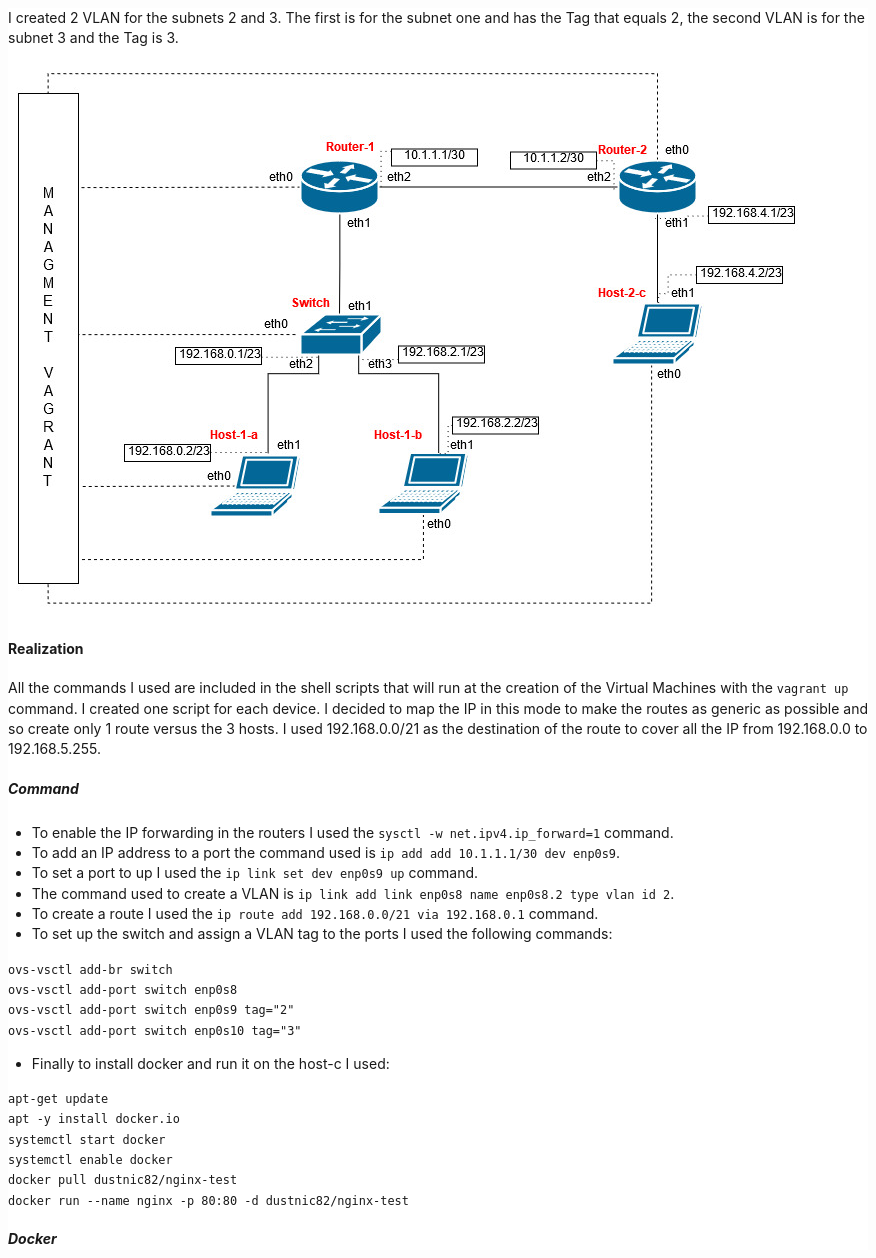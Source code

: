 I created 2 VLAN for the subnets 2 and 3. The first is for the subnet one and has the Tag that equals 2, the second VLAN is for the subnet 3 and the Tag is 3.

![alt text](Network-design.jpg "Design")

#### Realization

All the commands I used are included in the shell scripts that will run at the creation of the Virtual Machines with the `vagrant up` command. I created one script for each device. I decided to map the IP in this mode to make the routes as generic as possible and so create only 1 route versus the 3 hosts. I used 192.168.0.0/21 as the destination of the route to cover all the IP from 192.168.0.0 to 192.168.5.255.

##### Command

- To enable the IP forwarding in the routers I used the `sysctl -w net.ipv4.ip_forward=1` command.
- To add an IP address to a port the command used is `ip add add 10.1.1.1/30 dev enp0s9`.
- To set a port to up I used the `ip link set dev enp0s9 up` command.
- The command used to create a VLAN is `ip link add link enp0s8 name enp0s8.2 type vlan id 2`.
- To create a route I used the `ip route add 192.168.0.0/21 via 192.168.0.1` command.
- To set up the switch and assign a VLAN tag to the ports I used the following commands:
```shell
ovs-vsctl add-br switch
ovs-vsctl add-port switch enp0s8
ovs-vsctl add-port switch enp0s9 tag="2"
ovs-vsctl add-port switch enp0s10 tag="3"
```
- Finally to install docker and run it on the host-c I used:
```shell
apt-get update
apt -y install docker.io
systemctl start docker
systemctl enable docker
docker pull dustnic82/nginx-test
docker run --name nginx -p 80:80 -d dustnic82/nginx-test
```
##### Docker